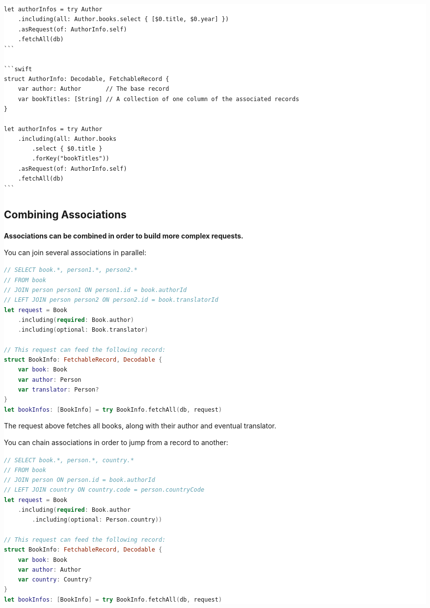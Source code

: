     let authorInfos = try Author
        .including(all: Author.books.select { [$0.title, $0.year] })
        .asRequest(of: AuthorInfo.self)
        .fetchAll(db)
    ```
    
    ```swift
    struct AuthorInfo: Decodable, FetchableRecord {
        var author: Author       // The base record
        var bookTitles: [String] // A collection of one column of the associated records
    }
    
    let authorInfos = try Author
        .including(all: Author.books
            .select { $0.title }
            .forKey("bookTitles"))
        .asRequest(of: AuthorInfo.self)
        .fetchAll(db)
    ```


## Combining Associations

**Associations can be combined in order to build more complex requests.**

You can join several associations in parallel:

```swift
// SELECT book.*, person1.*, person2.*
// FROM book
// JOIN person person1 ON person1.id = book.authorId
// LEFT JOIN person person2 ON person2.id = book.translatorId
let request = Book
    .including(required: Book.author)
    .including(optional: Book.translator)

// This request can feed the following record:
struct BookInfo: FetchableRecord, Decodable {
    var book: Book
    var author: Person
    var translator: Person?
}
let bookInfos: [BookInfo] = try BookInfo.fetchAll(db, request)
```

The request above fetches all books, along with their author and eventual translator.

You can chain associations in order to jump from a record to another:

```swift
// SELECT book.*, person.*, country.*
// FROM book
// JOIN person ON person.id = book.authorId
// LEFT JOIN country ON country.code = person.countryCode
let request = Book
    .including(required: Book.author
        .including(optional: Person.country))

// This request can feed the following record:
struct BookInfo: FetchableRecord, Decodable {
    var book: Book
    var author: Author
    var country: Country?
}
let bookInfos: [BookInfo] = try BookInfo.fetchAll(db, request)
```


[Associations Benefits]: #associations-benefits
[Required Protocols]: #required-protocols
[BelongsTo]: #belongsto
[HasMany]: #hasmany
[HasOne]: #hasone
[HasManyThrough]: #hasmanythrough
[HasOneThrough]: #hasonethrough
[Choosing Between BelongsTo and HasOne]: #choosing-between-belongsto-and-hasone
[Self Joins]: #self-joins
[Ordered Associations]: #ordered-associations
[Further Refinements to Associations]: #further-refinements-to-associations
[The Types of Associations]: #the-types-of-associations
[FetchableRecord]: ../README.md#fetchablerecord-protocols
[migration]: https://swiftpackageindex.com/groue/GRDB.swift/documentation/grdb/migrations
[Record]: ../README.md#records
[Foreign Key Actions]: https://sqlite.org/foreignkeys.html#fk_actions
[Associations and the Database Schema]: #associations-and-the-database-schema
[Convention for Database Table Names]: #convention-for-database-table-names
[Convention for the BelongsTo Association]: #convention-for-the-belongsto-association
[Convention for the HasOne Association]: #convention-for-the-hasone-association
[Convention for the HasMany Association]: #convention-for-the-hasmany-association
[Foreign Keys]: #foreign-keys
[Building Requests from Associations]: #building-requests-from-associations
[Fetching Values from Associations]: #fetching-values-from-associations
[Combining Associations]: #combining-associations
[Requesting Associated Records]: #requesting-associated-records
[requests for associated records]: #requesting-associated-records
[Joining And Prefetching Associated Records]: #joining-and-prefetching-associated-records
[joining methods]: #joining-and-prefetching-associated-records
[Filtering Associations]: #filtering-associations
[Sorting Associations]: #sorting-associations
[Columns Selected by an Association]: #columns-selected-by-an-association
[Table Aliases]: #table-aliases
[Refining Association Requests]: #refining-association-requests
[The Structure of a Joined Request]: #the-structure-of-a-joined-request
[Decoding a Joined Request with a Decodable Record]: #decoding-a-joined-request-with-a-decodable-record
[Decoding a Hierarchical Decodable Record]: #decoding-a-hierarchical-decodable-record
[Decoding a Joined Request with FetchableRecord]: #decoding-a-joined-request-with-fetchablerecord
[Debugging Request Decoding]: #debugging-request-decoding
[Custom Requests]: ../README.md#custom-requests
[Association Aggregates]: #association-aggregates
[Available Association Aggregates]: #available-association-aggregates
[Annotating a Request with Aggregates]: #annotating-a-request-with-aggregates
[Filtering a Request with Aggregates]: #filtering-a-request-with-aggregates
[Aggregate Operations]: #aggregate-operations
[Isolation of Multiple Aggregates]: #isolation-of-multiple-aggregates
[DerivableRequest Protocol]: #derivablerequest-protocol
[Known Issues]: #known-issues
[Row Adapters]: https://swiftpackageindex.com/groue/GRDB.swift/documentation/grdb/rowadapter
[query interface requests]: ../README.md#requests
[TableRecord]: ../README.md#tablerecord-protocol
[Recommended Practices for Designing Record Types]: https://swiftpackageindex.com/groue/GRDB.swift/documentation/grdb/recordrecommendedpractices
[regular aggregating methods]: ../README.md#fetching-aggregated-values
[EncodableRecord]: ../README.md#persistablerecord-protocol
[PersistableRecord]: ../README.md#persistablerecord-protocol
[Codable Records]: ../README.md#codable-records
[persistence methods]: ../README.md#persistence-methods
[database observation tools]: https://swiftpackageindex.com/groue/GRDB.swift/documentation/grdb/databaseobservation
[FAQ]: ../README.md#faq-associations
[common table expressions]: CommonTableExpressions.md
[Common Table Expressions]: CommonTableExpressions.md
[Associations to Common Table Expressions]: CommonTableExpressions.md#associations-to-common-table-expressions
[`including(required:)`]: #includingrequired
[`including(optional:)`]: #includingoptional
[`including(all:)`]: #includingall
[`annotated(withRequired:)`]: #annotatedwithrequired
[`annotated(withOptional:)`]: #annotatedwithoptional
[`joining(required:)`]: #joiningrequired
[`joining(optional:)`]: #joiningoptional
[Choosing a Joining Method Given the Shape of the Decoded Type]: #choosing-a-joining-method-given-the-shape-of-the-decoded-type